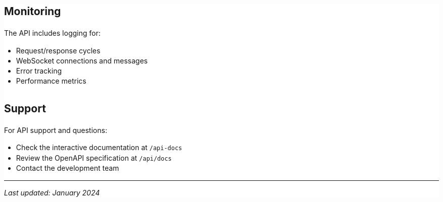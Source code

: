 ## Monitoring

The API includes logging for:

- Request/response cycles
- WebSocket connections and messages
- Error tracking
- Performance metrics

## Support

For API support and questions:

- Check the interactive documentation at `/api-docs`
- Review the OpenAPI specification at `/api/docs`
- Contact the development team

---

_Last updated: January 2024_

